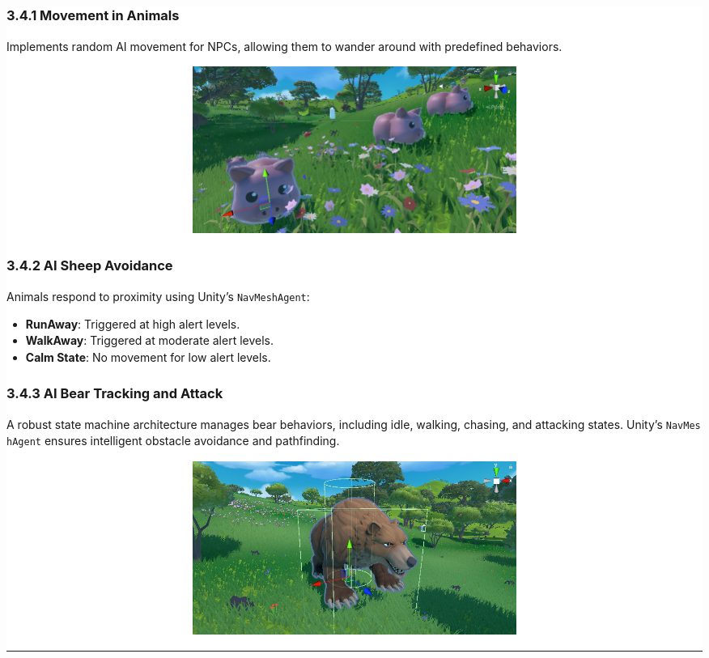 ### 3.4.1 Movement in Animals
Implements random AI movement for NPCs, allowing them to wander around with predefined behaviors.

<div align="center">
  <img src="pictures/pigs.png" alt="Control" width="400"/>
</div>

### 3.4.2 AI Sheep Avoidance
Animals respond to proximity using Unity’s `NavMeshAgent`:
- **RunAway**: Triggered at high alert levels.
- **WalkAway**: Triggered at moderate alert levels.
- **Calm State**: No movement for low alert levels.

### 3.4.3 AI Bear Tracking and Attack
A robust state machine architecture manages bear behaviors, including idle, walking, chasing, and attacking states. Unity’s `NavMeshAgent` ensures intelligent obstacle avoidance and pathfinding.

<div align="center">
  <img src="pictures/bear.png" alt="Control" width="400"/>
</div>

---